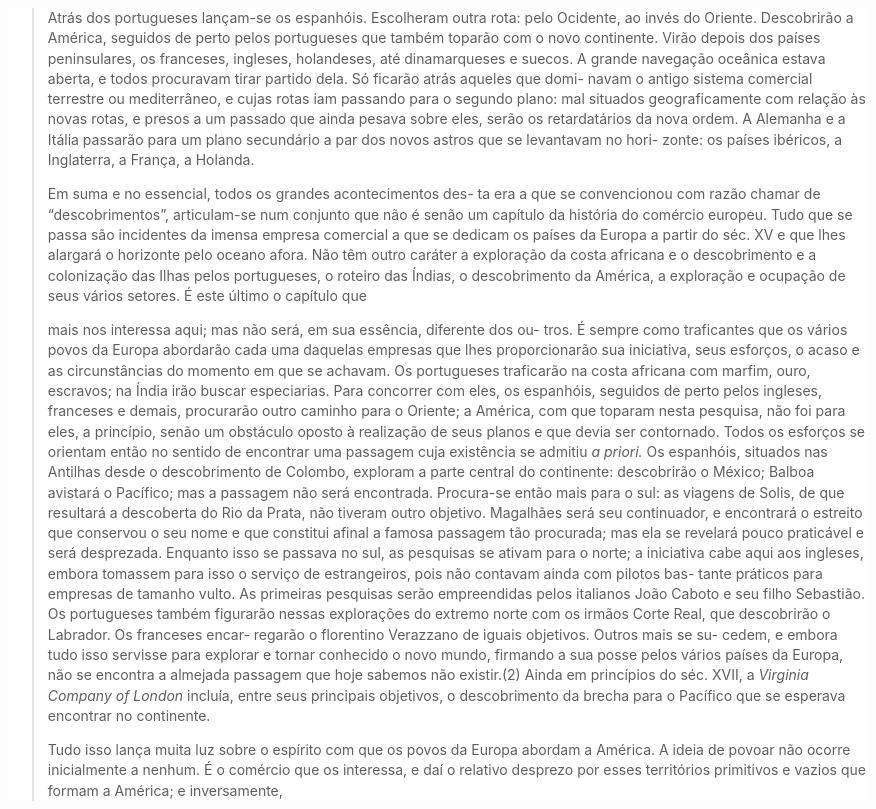 > Atrás dos portugueses lançam-se os espanhóis. Escolheram outra rota:
> pelo Ocidente, ao invés do Oriente. Descobrirão a América, seguidos de
> perto pelos portugueses que também toparão com o novo continente.
> Virão depois dos países peninsulares, os franceses, ingleses,
> holandeses, até dinamarqueses e suecos. A grande navegação oceânica
> estava aberta, e todos procuravam tirar partido dela. Só ficarão atrás
> aqueles que domi- navam o antigo sistema comercial terrestre ou
> mediterrâneo, e cujas rotas iam passando para o segundo plano: mal
> situados geograficamente com relação às novas rotas, e presos a um
> passado que ainda pesava sobre eles, serão os retardatários da nova
> ordem. A Alemanha e a Itália passarão para um plano secundário a par
> dos novos astros que se levantavam no hori- zonte: os países ibéricos,
> a Inglaterra, a França, a Holanda.
>
> Em suma e no essencial, todos os grandes acontecimentos des- ta era a
> que se convencionou com razão chamar de “descobrimentos”, articulam-se
> num conjunto que não é senão um capítulo da história do comércio
> europeu. Tudo que se passa são incidentes da imensa empresa comercial
> a que se dedicam os países da Europa a partir do séc. XV e que lhes
> alargará o horizonte pelo oceano afora. Não têm outro caráter a
> exploração da costa africana e o descobrimento e a colonização das
> Ilhas pelos portugueses, o roteiro das Índias, o descobrimento da
> América, a exploração e ocupação de seus vários setores. É este último
> o capítulo que
>
> mais nos interessa aqui; mas não será, em sua essência, diferente dos
> ou- tros. É sempre como traficantes que os vários povos da Europa
> abordarão cada uma daquelas empresas que lhes proporcionarão sua
> iniciativa, seus esforços, o acaso e as circunstâncias do momento em
> que se achavam. Os portugueses traficarão na costa africana com
> marfim, ouro, escravos; na Índia irão buscar especiarias. Para
> concorrer com eles, os espanhóis, seguidos de perto pelos ingleses,
> franceses e demais, procurarão outro caminho para o Oriente; a
> América, com que toparam nesta pesquisa, não foi para eles, a
> princípio, senão um obstáculo oposto à realização de seus planos e que
> devia ser contornado. Todos os esforços se orientam então no sentido
> de encontrar uma passagem cuja existência se admitiu *a priori.* Os
> espanhóis, situados nas Antilhas desde o descobrimento de Colombo,
> exploram a parte central do continente: descobrirão o México; Balboa
> avistará o Pacífico; mas a passagem não será encontrada. Procura-se
> então mais para o sul: as viagens de Solis, de que resultará a
> descoberta do Rio da Prata, não tiveram outro objetivo. Magalhães será
> seu continuador, e encontrará o estreito que conservou o seu nome e
> que constitui afinal a famosa passagem tão procurada; mas ela se
> revelará pouco praticável e será desprezada. Enquanto isso se passava
> no sul, as pesquisas se ativam para o norte; a iniciativa cabe aqui
> aos ingleses, embora tomassem para isso o serviço de estrangeiros,
> pois não contavam ainda com pilotos bas- tante práticos para empresas
> de tamanho vulto. As primeiras pesquisas serão empreendidas pelos
> italianos João Caboto e seu filho Sebastião. Os portugueses também
> figurarão nessas explorações do extremo norte com os irmãos Corte
> Real, que descobrirão o Labrador. Os franceses encar- regarão o
> florentino Verazzano de iguais objetivos. Outros mais se su- cedem, e
> embora tudo isso servisse para explorar e tornar conhecido o novo
> mundo, firmando a sua posse pelos vários países da Europa, não se
> encontra a almejada passagem que hoje sabemos não existir.(2) Ainda em
> princípios do séc. XVII, a *Virginia Company of London* incluía, entre
> seus principais objetivos, o descobrimento da brecha para o Pacífico
> que se esperava encontrar no continente.
>
> Tudo isso lança muita luz sobre o espírito com que os povos da Europa
> abordam a América. A ideia de povoar não ocorre inicialmente a nenhum.
> É o comércio que os interessa, e daí o relativo desprezo por esses
> territórios primitivos e vazios que formam a América; e inversamente,